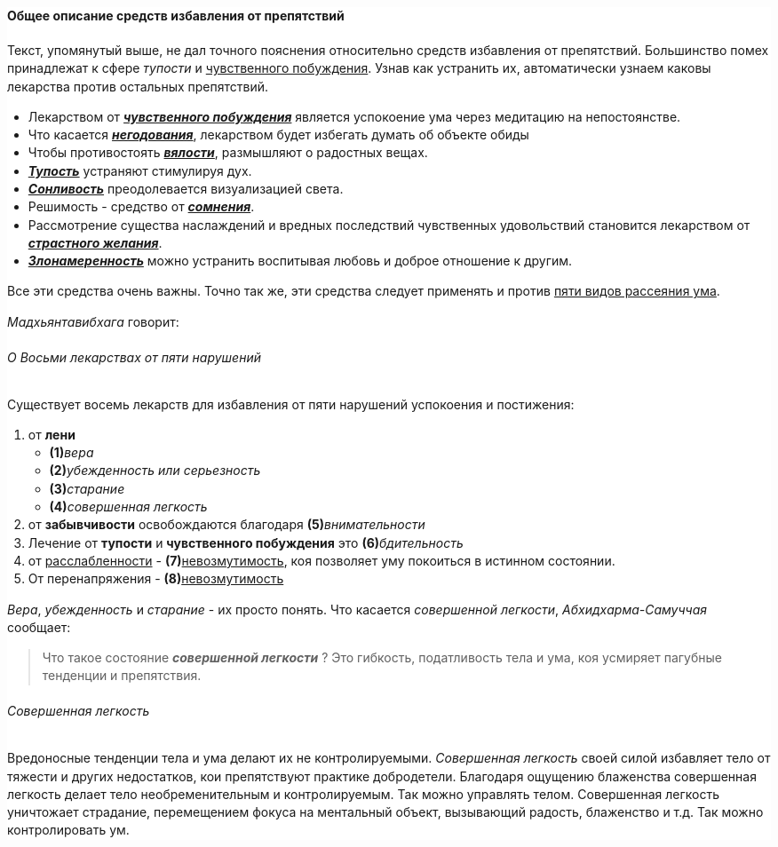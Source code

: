 #### Общее описание средств избавления от препятствий

Текст, упомянутый выше, не дал точного пояснения относительно средств избавления от препятствий.
Большинство помех принадлежат к сфере _тупости_ и [чувственного побуждения](#чувственное-побуждение).
Узнав как устранить их, автоматически узнаем каковы лекарства против остальных препятствий.

- Лекарством от **_[чувственного побуждения](#чувственное-побуждение)_** является успокоение ума через медитацию на непостоянстве.
- Что касается **_[негодования](#негодование)_**, лекарством будет избегать думать об объекте обиды
- Чтобы противостоять **_[вялости](#вялость)_**, размышляют о радостных вещах.
- **_[Тупость](#тупость)_** устраняют стимулируя дух.
- **_[Сонливость](#сонливость)_** преодолевается визуализацией света.
- Решимость - средство от **_[сомнения](#сомнение)_**.
- Рассмотрение существа наслаждений и вредных последствий чувственных удовольствий становится лекарством от **_[страстного желания](#страстное-желание)_**.
- **_[Злонамеренность](#злобность)_** можно устранить воспитывая любовь и доброе отношение к другим.

Все эти средства очень важны.
Точно так же, эти средства следует применять и против [пяти видов рассеяния ума](#виды-рассеянности).

_Мадхьянтавибхага_ говорит:

###### О Восьми лекарствах от пяти нарушений

Существует восемь лекарств для избавления от пяти нарушений успокоения и постижения:

1. от **лени**
   - **(1)**_вера_
   - **(2)**_убежденность или серьезность_
   - **(3)**_старание_
   - **(4)**_совершенная легкость_
2. от **забывчивости** освобождаются благодаря **(5)**_внимательности_
3. Лечение от **тупости** и **чувственного побуждения** это **(6)**_бдительность_
4. от [расслабленности](#расслабленность) - **(7)**[невозмутимость](#невозмутимость), коя позволяет уму покоиться в истинном состоянии.
5. От перенапряжения - **(8)**[невозмутимость](#невозмутимость)

_Вера_, _убежденность_ и _старание_ - их просто понять. Что касается _совершенной легкости_, _Абхидхарма-Cамуччая_ сообщает:

> Что такое состояние **_совершенной легкости_** ? Это гибкость, податливость тела и ума, коя усмиряет пагубные тенденции и препятствия.

###### Совершенная легкость

Вредоносные тенденции тела и ума делают их не контролируемыми.
_Совершенная легкость_ своей силой избавляет тело от тяжести и других недостатков,
кои препятствуют практике добродетели.
Благодаря ощущению блаженства совершенная легкость делает тело необременительным и контролируемым.
Так можно управлять телом. Совершенная легкость уничтожает страдание, перемещением фокуса на ментальный объект,
вызывающий радость, блаженство и т.д. Так можно контролировать ум.
